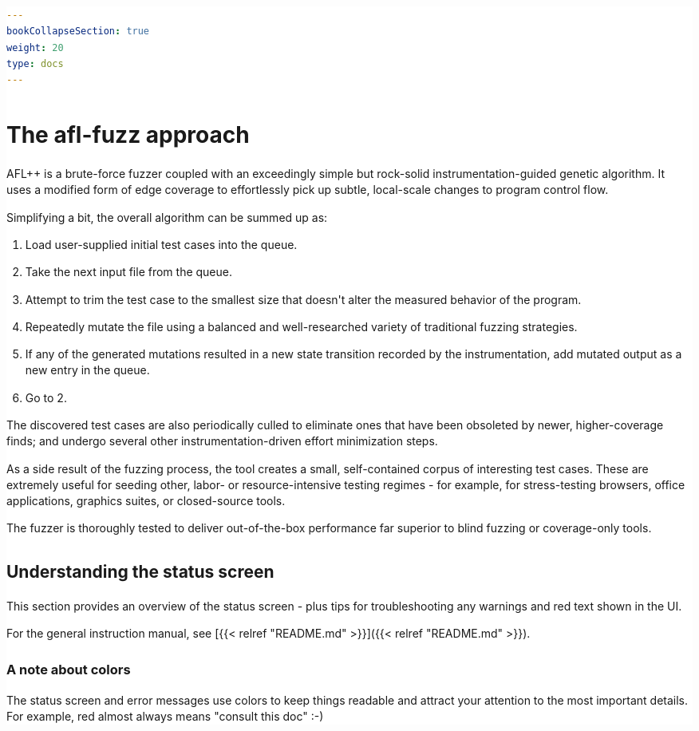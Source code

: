 ```yaml
---
bookCollapseSection: true
weight: 20
type: docs
---
```


# The afl-fuzz approach

AFL++ is a brute-force fuzzer coupled with an exceedingly simple but rock-solid
instrumentation-guided genetic algorithm. It uses a modified form of edge
coverage to effortlessly pick up subtle, local-scale changes to program control
flow.

Simplifying a bit, the overall algorithm can be summed up as:

1) Load user-supplied initial test cases into the queue.

2) Take the next input file from the queue.

3) Attempt to trim the test case to the smallest size that doesn't alter the
   measured behavior of the program.

4) Repeatedly mutate the file using a balanced and well-researched variety of
   traditional fuzzing strategies.

5) If any of the generated mutations resulted in a new state transition recorded
   by the instrumentation, add mutated output as a new entry in the queue.

6) Go to 2.

The discovered test cases are also periodically culled to eliminate ones that
have been obsoleted by newer, higher-coverage finds; and undergo several other
instrumentation-driven effort minimization steps.

As a side result of the fuzzing process, the tool creates a small,
self-contained corpus of interesting test cases. These are extremely useful for
seeding other, labor- or resource-intensive testing regimes - for example, for
stress-testing browsers, office applications, graphics suites, or closed-source
tools.

The fuzzer is thoroughly tested to deliver out-of-the-box performance far
superior to blind fuzzing or coverage-only tools.

## Understanding the status screen

This section provides an overview of the status screen - plus tips for
troubleshooting any warnings and red text shown in the UI.

For the general instruction manual, see [{{< relref "README.md" >}}]({{< relref "README.md" >}}).

### A note about colors

The status screen and error messages use colors to keep things readable and
attract your attention to the most important details. For example, red almost
always means "consult this doc" :-)
